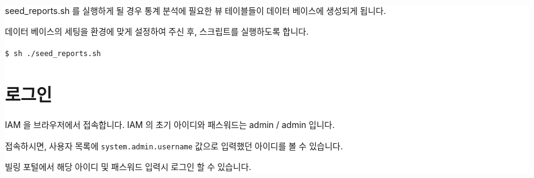 seed_reports.sh 를 실행하게 될 경우 통계 분석에 필요한 뷰 테이블들이 데이터 베이스에 생성되게 됩니다.

데이터 베이스의 세팅을 환경에 맞게 설정하여 주신 후, 스크립트를 실행하도록 합니다.

```
$ sh ./seed_reports.sh
```

# 로그인

IAM 을 브라우저에서 접속합니다. IAM 의 초기 아이디와 패스워드는 admin / admin 입니다.

접속하시면, 사용자 목록에 `system.admin.username` 값으로 입력했던 아이디를 볼 수 있습니다.

빌링 포털에서 해당 아이디 및 패스워드 입력시 로그인 할 수 있습니다.




